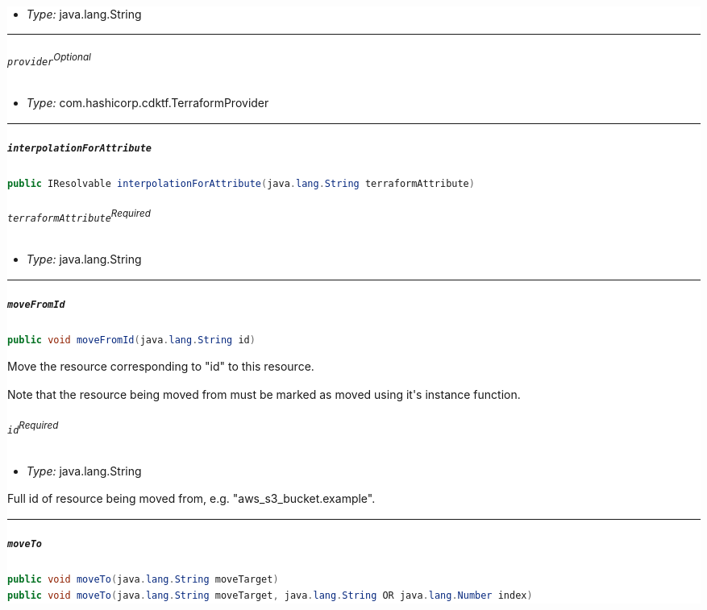 - *Type:* java.lang.String

---

###### `provider`<sup>Optional</sup> <a name="provider" id="@cdktf/provider-datadog.integrationCloudflareAccount.IntegrationCloudflareAccount.importFrom.parameter.provider"></a>

- *Type:* com.hashicorp.cdktf.TerraformProvider

---

##### `interpolationForAttribute` <a name="interpolationForAttribute" id="@cdktf/provider-datadog.integrationCloudflareAccount.IntegrationCloudflareAccount.interpolationForAttribute"></a>

```java
public IResolvable interpolationForAttribute(java.lang.String terraformAttribute)
```

###### `terraformAttribute`<sup>Required</sup> <a name="terraformAttribute" id="@cdktf/provider-datadog.integrationCloudflareAccount.IntegrationCloudflareAccount.interpolationForAttribute.parameter.terraformAttribute"></a>

- *Type:* java.lang.String

---

##### `moveFromId` <a name="moveFromId" id="@cdktf/provider-datadog.integrationCloudflareAccount.IntegrationCloudflareAccount.moveFromId"></a>

```java
public void moveFromId(java.lang.String id)
```

Move the resource corresponding to "id" to this resource.

Note that the resource being moved from must be marked as moved using it's instance function.

###### `id`<sup>Required</sup> <a name="id" id="@cdktf/provider-datadog.integrationCloudflareAccount.IntegrationCloudflareAccount.moveFromId.parameter.id"></a>

- *Type:* java.lang.String

Full id of resource being moved from, e.g. "aws_s3_bucket.example".

---

##### `moveTo` <a name="moveTo" id="@cdktf/provider-datadog.integrationCloudflareAccount.IntegrationCloudflareAccount.moveTo"></a>

```java
public void moveTo(java.lang.String moveTarget)
public void moveTo(java.lang.String moveTarget, java.lang.String OR java.lang.Number index)
```
